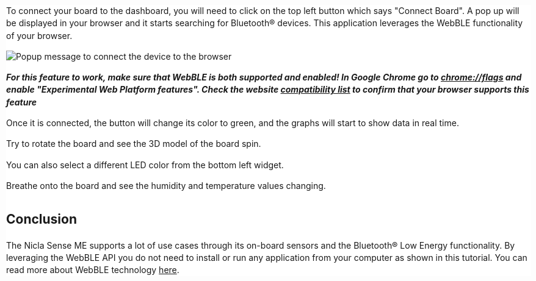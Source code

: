 To connect your board to the dashboard, you will need to click on the top left button which says "Connect Board". A pop up will be displayed in your browser and it starts searching for Bluetooth® devices. This application leverages the WebBLE functionality of your browser.

![Popup message to connect the device to the browser](assets/arduinoAI_Nicla_dashboard_connectDevice.png)

***For this feature to work, make sure that WebBLE is both supported and enabled! In Google Chrome go to <chrome://flags> and enable "Experimental Web Platform features". Check the website [compatibility list](https://developer.mozilla.org/en-US/docs/Web/API/Web_Bluetooth_API#browser_compatibility) to confirm that your browser supports this feature***

Once it is connected, the button will change its color to green, and the graphs will start to show data in real time.

Try to rotate the board and see the 3D model of the board spin.

You can also select a different LED color from the bottom left widget.

Breathe onto the board and see the humidity and temperature values changing.


## Conclusion

The Nicla Sense ME supports a lot of use cases through its on-board sensors and the Bluetooth® Low Energy functionality. By leveraging the WebBLE API you do not need to install or run any application from your computer as shown in this tutorial. You can read more about WebBLE technology [here](https://web.dev/bluetooth/).
